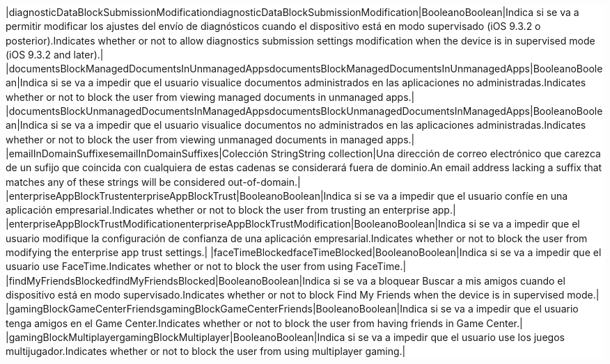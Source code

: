 |<span data-ttu-id="2511e-277">diagnosticDataBlockSubmissionModification</span><span class="sxs-lookup"><span data-stu-id="2511e-277">diagnosticDataBlockSubmissionModification</span></span>|<span data-ttu-id="2511e-278">Booleano</span><span class="sxs-lookup"><span data-stu-id="2511e-278">Boolean</span></span>|<span data-ttu-id="2511e-279">Indica si se va a permitir modificar los ajustes del envío de diagnósticos cuando el dispositivo está en modo supervisado (iOS 9.3.2 o posterior).</span><span class="sxs-lookup"><span data-stu-id="2511e-279">Indicates whether or not to allow diagnostics submission settings modification when the device is in supervised mode (iOS 9.3.2 and later).</span></span>|
|<span data-ttu-id="2511e-280">documentsBlockManagedDocumentsInUnmanagedApps</span><span class="sxs-lookup"><span data-stu-id="2511e-280">documentsBlockManagedDocumentsInUnmanagedApps</span></span>|<span data-ttu-id="2511e-281">Booleano</span><span class="sxs-lookup"><span data-stu-id="2511e-281">Boolean</span></span>|<span data-ttu-id="2511e-282">Indica si se va a impedir que el usuario visualice documentos administrados en las aplicaciones no administradas.</span><span class="sxs-lookup"><span data-stu-id="2511e-282">Indicates whether or not to block the user from viewing managed documents in unmanaged apps.</span></span>|
|<span data-ttu-id="2511e-283">documentsBlockUnmanagedDocumentsInManagedApps</span><span class="sxs-lookup"><span data-stu-id="2511e-283">documentsBlockUnmanagedDocumentsInManagedApps</span></span>|<span data-ttu-id="2511e-284">Booleano</span><span class="sxs-lookup"><span data-stu-id="2511e-284">Boolean</span></span>|<span data-ttu-id="2511e-285">Indica si se va a impedir que el usuario visualice documentos no administrados en las aplicaciones administradas.</span><span class="sxs-lookup"><span data-stu-id="2511e-285">Indicates whether or not to block the user from viewing unmanaged documents in managed apps.</span></span>|
|<span data-ttu-id="2511e-286">emailInDomainSuffixes</span><span class="sxs-lookup"><span data-stu-id="2511e-286">emailInDomainSuffixes</span></span>|<span data-ttu-id="2511e-287">Colección String</span><span class="sxs-lookup"><span data-stu-id="2511e-287">String collection</span></span>|<span data-ttu-id="2511e-288">Una dirección de correo electrónico que carezca de un sufijo que coincida con cualquiera de estas cadenas se considerará fuera de dominio.</span><span class="sxs-lookup"><span data-stu-id="2511e-288">An email address lacking a suffix that matches any of these strings will be considered out-of-domain.</span></span>|
|<span data-ttu-id="2511e-289">enterpriseAppBlockTrust</span><span class="sxs-lookup"><span data-stu-id="2511e-289">enterpriseAppBlockTrust</span></span>|<span data-ttu-id="2511e-290">Booleano</span><span class="sxs-lookup"><span data-stu-id="2511e-290">Boolean</span></span>|<span data-ttu-id="2511e-291">Indica si se va a impedir que el usuario confíe en una aplicación empresarial.</span><span class="sxs-lookup"><span data-stu-id="2511e-291">Indicates whether or not to block the user from trusting an enterprise app.</span></span>|
|<span data-ttu-id="2511e-292">enterpriseAppBlockTrustModification</span><span class="sxs-lookup"><span data-stu-id="2511e-292">enterpriseAppBlockTrustModification</span></span>|<span data-ttu-id="2511e-293">Booleano</span><span class="sxs-lookup"><span data-stu-id="2511e-293">Boolean</span></span>|<span data-ttu-id="2511e-294">Indica si se va a impedir que el usuario modifique la configuración de confianza de una aplicación empresarial.</span><span class="sxs-lookup"><span data-stu-id="2511e-294">Indicates whether or not to block the user from modifying the enterprise app trust settings.</span></span>|
|<span data-ttu-id="2511e-295">faceTimeBlocked</span><span class="sxs-lookup"><span data-stu-id="2511e-295">faceTimeBlocked</span></span>|<span data-ttu-id="2511e-296">Booleano</span><span class="sxs-lookup"><span data-stu-id="2511e-296">Boolean</span></span>|<span data-ttu-id="2511e-297">Indica si se va a impedir que el usuario use FaceTime.</span><span class="sxs-lookup"><span data-stu-id="2511e-297">Indicates whether or not to block the user from using FaceTime.</span></span>|
|<span data-ttu-id="2511e-298">findMyFriendsBlocked</span><span class="sxs-lookup"><span data-stu-id="2511e-298">findMyFriendsBlocked</span></span>|<span data-ttu-id="2511e-299">Booleano</span><span class="sxs-lookup"><span data-stu-id="2511e-299">Boolean</span></span>|<span data-ttu-id="2511e-300">Indica si se va a bloquear Buscar a mis amigos cuando el dispositivo está en modo supervisado.</span><span class="sxs-lookup"><span data-stu-id="2511e-300">Indicates whether or not to block Find My Friends when the device is in supervised mode.</span></span>|
|<span data-ttu-id="2511e-301">gamingBlockGameCenterFriends</span><span class="sxs-lookup"><span data-stu-id="2511e-301">gamingBlockGameCenterFriends</span></span>|<span data-ttu-id="2511e-302">Booleano</span><span class="sxs-lookup"><span data-stu-id="2511e-302">Boolean</span></span>|<span data-ttu-id="2511e-303">Indica si se va a impedir que el usuario tenga amigos en el Game Center.</span><span class="sxs-lookup"><span data-stu-id="2511e-303">Indicates whether or not to block the user from having friends in Game Center.</span></span>|
|<span data-ttu-id="2511e-304">gamingBlockMultiplayer</span><span class="sxs-lookup"><span data-stu-id="2511e-304">gamingBlockMultiplayer</span></span>|<span data-ttu-id="2511e-305">Booleano</span><span class="sxs-lookup"><span data-stu-id="2511e-305">Boolean</span></span>|<span data-ttu-id="2511e-306">Indica si se va a impedir que el usuario use los juegos multijugador.</span><span class="sxs-lookup"><span data-stu-id="2511e-306">Indicates whether or not to block the user from using multiplayer gaming.</span></span>|
